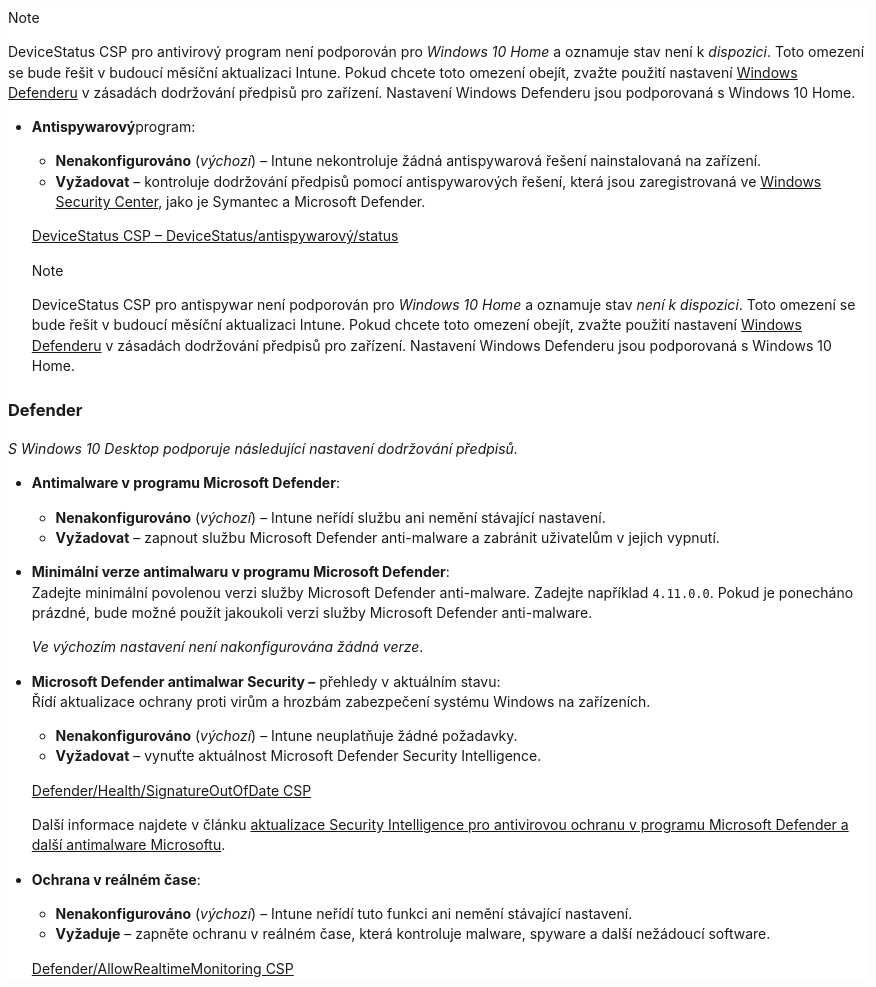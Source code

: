   > [!NOTE]
  > DeviceStatus CSP pro antivirový program není podporován pro *Windows 10 Home* a oznamuje stav není k *dispozici*. Toto omezení se bude řešit v budoucí měsíční aktualizaci Intune. Pokud chcete toto omezení obejít, zvažte použití nastavení [Windows Defenderu](#defender) v zásadách dodržování předpisů pro zařízení. Nastavení Windows Defenderu jsou podporovaná s Windows 10 Home.  

- **Antispywarový**program:  
  - **Nenakonfigurováno** (*výchozí*) – Intune nekontroluje žádná antispywarová řešení nainstalovaná na zařízení.
  - **Vyžadovat** – kontroluje dodržování předpisů pomocí antispywarových řešení, která jsou zaregistrovaná ve [Windows Security Center](https://blogs.windows.com/windowsexperience/2017/01/23/introducing-windows-defender-security-center/), jako je Symantec a Microsoft Defender.  
  
  [DeviceStatus CSP – DeviceStatus/antispywarový/status](https://docs.microsoft.com/windows/client-management/mdm/devicestatus-csp)

  > [!NOTE]
  > DeviceStatus CSP pro antispywar není podporován pro *Windows 10 Home* a oznamuje stav *není k dispozici*. Toto omezení se bude řešit v budoucí měsíční aktualizaci Intune. Pokud chcete toto omezení obejít, zvažte použití nastavení [Windows Defenderu](#defender) v zásadách dodržování předpisů pro zařízení. Nastavení Windows Defenderu jsou podporovaná s Windows 10 Home. 

### <a name="defender"></a>Defender

*S Windows 10 Desktop podporuje následující nastavení dodržování předpisů.*

- **Antimalware v programu Microsoft Defender**:  
  - **Nenakonfigurováno** (*výchozí*) – Intune neřídí službu ani nemění stávající nastavení.
  - **Vyžadovat** – zapnout službu Microsoft Defender anti-malware a zabránit uživatelům v jejich vypnutí.

- **Minimální verze antimalwaru v programu Microsoft Defender**:  
  Zadejte minimální povolenou verzi služby Microsoft Defender anti-malware. Zadejte například `4.11.0.0`. Pokud je ponecháno prázdné, bude možné použít jakoukoli verzi služby Microsoft Defender anti-malware.  

  *Ve výchozím nastavení není nakonfigurována žádná verze*.

- **Microsoft Defender antimalwar Security –** přehledy v aktuálním stavu:  
  Řídí aktualizace ochrany proti virům a hrozbám zabezpečení systému Windows na zařízeních.
  - **Nenakonfigurováno** (*výchozí*) – Intune neuplatňuje žádné požadavky.
  - **Vyžadovat** – vynuťte aktuálnost Microsoft Defender Security Intelligence.

  [Defender/Health/SignatureOutOfDate CSP](https://docs.microsoft.com/windows/client-management/mdm/defender-csp)
  
  Další informace najdete v článku [aktualizace Security Intelligence pro antivirovou ochranu v programu Microsoft Defender a další antimalware Microsoftu](https://www.microsoft.com/en-us/wdsi/defenderupdates).

- **Ochrana v reálném čase**:  
  - **Nenakonfigurováno** (*výchozí*) – Intune neřídí tuto funkci ani nemění stávající nastavení.
  - **Vyžaduje** – zapněte ochranu v reálném čase, která kontroluje malware, spyware a další nežádoucí software.  

  [Defender/AllowRealtimeMonitoring CSP](https://docs.microsoft.com/windows/client-management/mdm/policy-csp-defender#defender-allowrealtimemonitoring)
